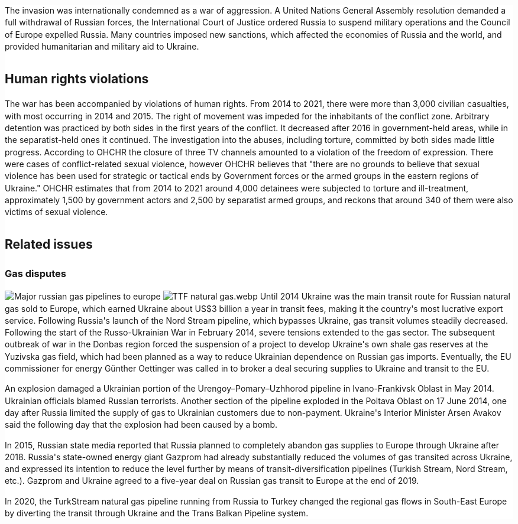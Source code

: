 The invasion was internationally condemned as a war of aggression. A United Nations General Assembly resolution demanded a full withdrawal of Russian forces, the International Court of Justice ordered Russia to suspend military operations and the Council of Europe expelled Russia. Many countries imposed new sanctions, which affected the economies of Russia and the world, and provided humanitarian and military aid to Ukraine.

## Human rights violations
The war has been accompanied by violations of human rights. From 2014 to 2021, there were more than 3,000 civilian casualties, with most occurring in 2014 and 2015. The right of movement was impeded for the inhabitants of the conflict zone. Arbitrary detention was practiced by both sides in the first years of the conflict. It decreased after 2016 in government-held areas, while in the separatist-held ones it continued. The investigation into the abuses, including torture, committed by both sides made little progress. According to OHCHR the closure of three TV channels amounted to a violation of the freedom of expression. There were cases of conflict-related sexual violence, however OHCHR believes that "there are no grounds to believe that sexual violence has been used for strategic or tactical ends by Government forces or the armed groups in the eastern regions of Ukraine." OHCHR estimates that from 2014 to 2021 around 4,000 detainees were subjected to torture and ill-treatment, approximately 1,500 by government actors and 2,500 by separatist armed groups, and reckons that around 340 of them were also victims of sexual violence.

## Related issues


### Gas disputes
![Major russian gas pipelines to europe](https://wikipedia.org/wiki/Special:Redirect/file/Major_russian_gas_pipelines_to_europe.png?)
![TTF natural gas.webp](https://wikipedia.org/wiki/Special:Redirect/file/TTF_natural_gas.webp?)
Until 2014 Ukraine was the main transit route for Russian natural gas sold to Europe, which earned Ukraine about US$3 billion a year in transit fees, making it the country's most lucrative export service. Following Russia's launch of the Nord Stream pipeline, which bypasses Ukraine, gas transit volumes steadily decreased. Following the start of the Russo-Ukrainian War in February 2014, severe tensions extended to the gas sector. The subsequent outbreak of war in the Donbas region forced the suspension of a project to develop Ukraine's own shale gas reserves at the Yuzivska gas field, which had been planned as a way to reduce Ukrainian dependence on Russian gas imports. Eventually, the EU commissioner for energy Günther Oettinger was called in to broker a deal securing supplies to Ukraine and transit to the EU.

An explosion damaged a Ukrainian portion of the Urengoy–Pomary–Uzhhorod pipeline in Ivano-Frankivsk Oblast in May 2014. Ukrainian officials blamed Russian terrorists. Another section of the pipeline exploded in the Poltava Oblast on 17 June 2014, one day after Russia limited the supply of gas to Ukrainian customers due to non-payment. Ukraine's Interior Minister Arsen Avakov said the following day that the explosion had been caused by a bomb.

In 2015, Russian state media reported that Russia planned to completely abandon gas supplies to Europe through Ukraine after 2018. Russia's state-owned energy giant Gazprom had already substantially reduced the volumes of gas transited across Ukraine, and expressed its intention to reduce the level further by means of transit-diversification pipelines (Turkish Stream, Nord Stream, etc.). Gazprom and Ukraine agreed to a five-year deal on Russian gas transit to Europe at the end of 2019.

In 2020, the TurkStream natural gas pipeline running from Russia to Turkey changed the regional gas flows in South-East Europe by diverting the transit through Ukraine and the Trans Balkan Pipeline system.
